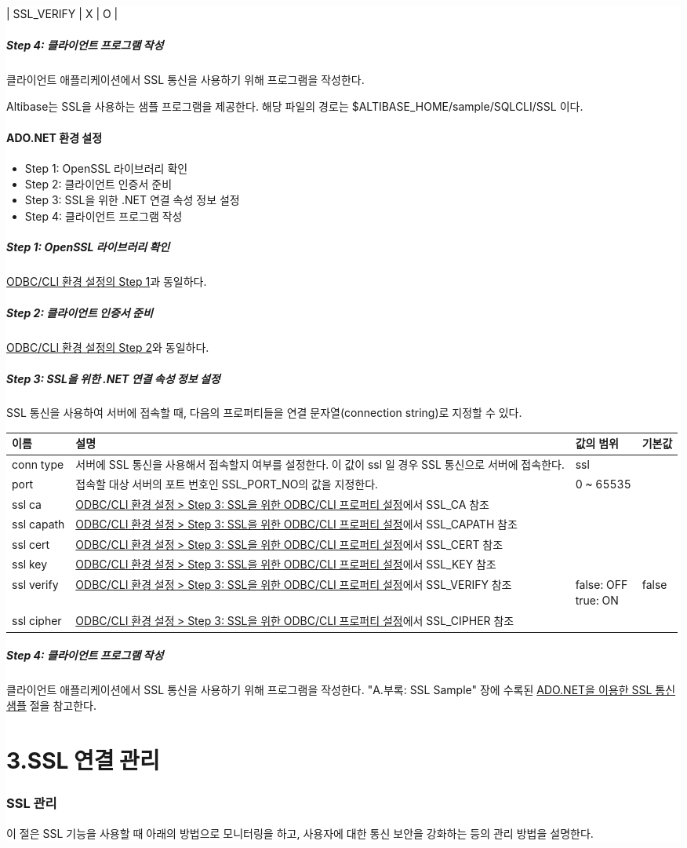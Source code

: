 | SSL_VERIFY                | X                          | O                                                            |

##### Step 4: 클라이언트 프로그램 작성

클라이언트 애플리케이션에서 SSL 통신을 사용하기 위해 프로그램을 작성한다.

Altibase는 SSL을 사용하는 샘플 프로그램을 제공한다. 해당 파일의 경로는 $ALTIBASE_HOME/sample/SQLCLI/SSL 이다.


#### ADO.NET 환경 설정

- Step 1: OpenSSL 라이브러리 확인
- Step 2: 클라이언트 인증서 준비
- Step 3: SSL을 위한 .NET 연결 속성 정보 설정
- Step 4: 클라이언트 프로그램 작성

##### Step 1: OpenSSL 라이브러리 확인

[ODBC/CLI 환경 설정의 Step 1](#Step-1-OpenSSL-라이브러리-확인)과 동일하다.

##### Step 2: 클라이언트 인증서 준비

[ODBC/CLI 환경 설정의 Step 2](#Step-2-클라이언트-인증서-준비)와 동일하다.

##### Step 3: SSL을 위한 .NET 연결 속성 정보 설정

SSL 통신을 사용하여 서버에 접속할 때, 다음의 프로퍼티들을 연결 문자열(connection string)로 지정할 수 있다.

| 이름       | 설명                                                         | 값의 범위               | 기본값 |
| :--------- | :----------------------------------------------------------- | :---------------------- | :----- |
| conn type  | 서버에 SSL 통신을 사용해서 접속할지 여부를 설정한다. 이 값이 ssl 일 경우 SSL 통신으로 서버에 접속한다. | ssl                     |        |
| port       | 접속할 대상 서버의 포트 번호인 SSL_PORT_NO의 값을 지정한다.  | 0 ~ 65535               |        |
| ssl ca     | [ODBC/CLI 환경 설정 > Step 3: SSL을 위한 ODBC/CLI 프로퍼티 설정](#Step-3-SSL을-위한-ODBCCLI-프로퍼티-설정)에서 SSL_CA 참조 |                         |        |
| ssl capath | [ODBC/CLI 환경 설정 > Step 3: SSL을 위한 ODBC/CLI 프로퍼티 설정](#Step-3-SSL을-위한-ODBCCLI-프로퍼티-설정)에서 SSL_CAPATH 참조 |                         |        |
| ssl cert   | [ODBC/CLI 환경 설정 > Step 3: SSL을 위한 ODBC/CLI 프로퍼티 설정](#Step-3-SSL을-위한-ODBCCLI-프로퍼티-설정)에서 SSL_CERT 참조 |                         |        |
| ssl key    | [ODBC/CLI 환경 설정 > Step 3: SSL을 위한 ODBC/CLI 프로퍼티 설정](#Step-3-SSL을-위한-ODBCCLI-프로퍼티-설정)에서 SSL_KEY 참조 |                         |        |
| ssl verify | [ODBC/CLI 환경 설정 > Step 3: SSL을 위한 ODBC/CLI 프로퍼티 설정](#Step-3-SSL을-위한-ODBCCLI-프로퍼티-설정)에서 SSL_VERIFY 참조 | false: OFF<br/>true: ON | false  |
| ssl cipher | [ODBC/CLI 환경 설정 > Step 3: SSL을 위한 ODBC/CLI 프로퍼티 설정](#Step-3-SSL을-위한-ODBCCLI-프로퍼티-설정)에서 SSL_CIPHER 참조 |                         |        |

##### Step 4: 클라이언트 프로그램 작성

클라이언트 애플리케이션에서 SSL 통신을 사용하기 위해 프로그램을 작성한다. "A.부록: SSL Sample" 장에 수록된 [ADO.NET을 이용한 SSL 통신 샘플](#ADONET을-이용한-SSL-통신-샘플) 절을 참고한다.

3.SSL 연결 관리
=============

### SSL 관리

이 절은 SSL 기능을 사용할 때 아래의 방법으로 모니터링을 하고, 사용자에 대한 통신
보안을 강화하는 등의 관리 방법을 설명한다.
